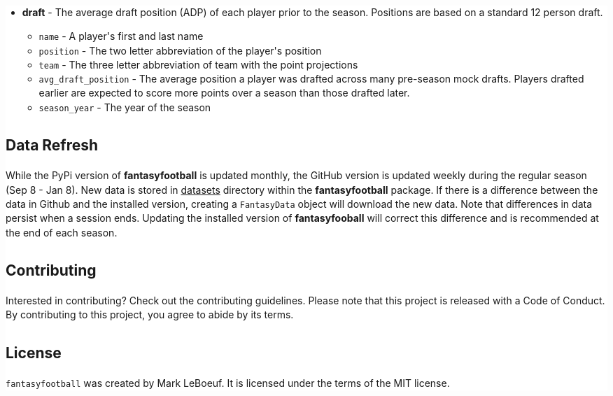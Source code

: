 * **draft** - The average draft position (ADP) of each player prior to the season. Positions are based on a standard 12 person draft. 

    * `name` - A player's first and last name 
    * `position` - The two letter abbreviation of the player's position
    * `team` - The three letter abbreviation of team with the point projections    
    * `avg_draft_position` - The average position a player was drafted across many pre-season mock drafts. Players drafted earlier are expected to score more points over a season than those drafted later. 
    * `season_year` - The year of the season

## Data Refresh

While the PyPi version of **fantasyfootball** is updated monthly, the GitHub version is updated weekly during the regular season (Sep 8 - Jan 8). New data is stored in [datasets](https://github.com/thecodeforest/fantasyfootball/tree/main/src/fantasyfootball/datasets/season) directory within the **fantasyfootball** package. If there is a difference between the data in Github and the installed version, creating a `FantasyData` object will download the new data. Note that differences in data persist when a session ends. Updating the installed version of **fantasyfooball** will correct this difference and is recommended at the end of each season. 

## Contributing

Interested in contributing? Check out the contributing guidelines. Please note that this project is released with a Code of Conduct. By contributing to this project, you agree to abide by its terms.

## License

`fantasyfootball` was created by Mark LeBoeuf. It is licensed under the terms of the MIT license.




